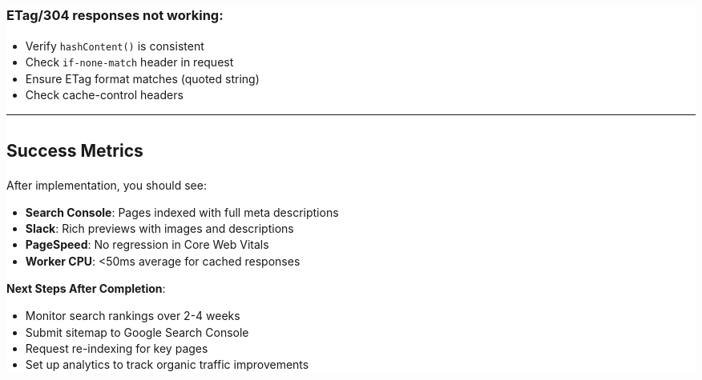 ### ETag/304 responses not working:
- Verify `hashContent()` is consistent
- Check `if-none-match` header in request
- Ensure ETag format matches (quoted string)
- Check cache-control headers

---

## Success Metrics

After implementation, you should see:
- **Search Console**: Pages indexed with full meta descriptions
- **Slack**: Rich previews with images and descriptions
- **PageSpeed**: No regression in Core Web Vitals
- **Worker CPU**: <50ms average for cached responses

**Next Steps After Completion**:
- Monitor search rankings over 2-4 weeks
- Submit sitemap to Google Search Console
- Request re-indexing for key pages
- Set up analytics to track organic traffic improvements

